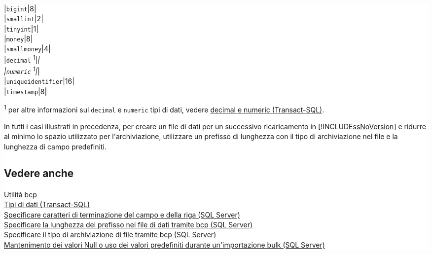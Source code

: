 |`bigint`|8|  
|`smallint`|2|  
|`tinyint`|1|  
|`money`|8|  
|`smallmoney`|4|  
|`decimal` <sup>1</sup>|<sup>*</sup>|  
|`numeric` <sup>1</sup>|<sup>*</sup>|  
|`uniqueidentifier`|16|  
|`timestamp`|8|  
  
 <sup>1</sup> per altre informazioni sul `decimal` e `numeric` tipi di dati, vedere [decimal e numeric &#40;Transact-SQL&#41;](/sql/t-sql/data-types/decimal-and-numeric-transact-sql).  
  
 In tutti i casi illustrati in precedenza, per creare un file di dati per un successivo ricaricamento in [!INCLUDE[ssNoVersion](../../includes/ssnoversion-md.md)] e ridurre al minimo lo spazio utilizzato per l'archiviazione, utilizzare un prefisso di lunghezza con il tipo di archiviazione nel file e la lunghezza di campo predefiniti.  
  
## <a name="see-also"></a>Vedere anche  
 [Utilità bcp](../../tools/bcp-utility.md)   
 [Tipi di dati &#40;Transact-SQL&#41;](/sql/t-sql/data-types/data-types-transact-sql)   
 [Specificare caratteri di terminazione del campo e della riga &#40;SQL Server&#41;](specify-field-and-row-terminators-sql-server.md)   
 [Specificare la lunghezza del prefisso nei file di dati tramite bcp &#40;SQL Server&#41;](specify-prefix-length-in-data-files-by-using-bcp-sql-server.md)   
 [Specificare il tipo di archiviazione di file tramite bcp &#40;SQL Server&#41;](specify-file-storage-type-by-using-bcp-sql-server.md)   
 [Mantenimento dei valori Null o uso dei valori predefiniti durante un'importazione bulk &#40;SQL Server&#41;](keep-nulls-or-use-default-values-during-bulk-import-sql-server.md)  
  
  
